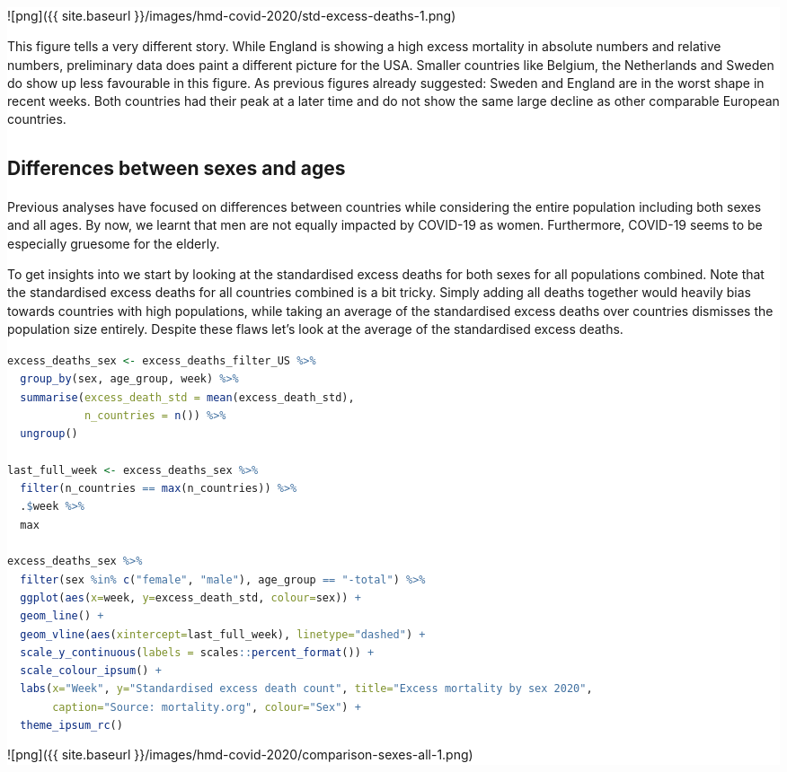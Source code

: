 ![png]({{ site.baseurl }}/images/hmd-covid-2020/std-excess-deaths-1.png)

This figure tells a very different story. While England is showing a
high excess mortality in absolute numbers and relative numbers,
preliminary data does paint a different picture for the USA. Smaller
countries like Belgium, the Netherlands and Sweden do show up less
favourable in this figure. As previous figures already suggested: Sweden
and England are in the worst shape in recent weeks. Both countries had
their peak at a later time and do not show the same large decline as
other comparable European countries.

## Differences between sexes and ages

Previous analyses have focused on differences between countries while
considering the entire population including both sexes and all ages. By
now, we learnt that men are not equally impacted by COVID-19 as women.
Furthermore, COVID-19 seems to be especially gruesome for the elderly.

To get insights into we start by looking at the standardised excess
deaths for both sexes for all populations combined. Note that the
standardised excess deaths for all countries combined is a bit tricky.
Simply adding all deaths together would heavily bias towards countries
with high populations, while taking an average of the standardised
excess deaths over countries dismisses the population size entirely.
Despite these flaws let’s look at the average of the standardised excess
deaths.

``` r
excess_deaths_sex <- excess_deaths_filter_US %>%
  group_by(sex, age_group, week) %>%
  summarise(excess_death_std = mean(excess_death_std),
            n_countries = n()) %>%
  ungroup()

last_full_week <- excess_deaths_sex %>%
  filter(n_countries == max(n_countries)) %>%
  .$week %>%
  max

excess_deaths_sex %>%
  filter(sex %in% c("female", "male"), age_group == "-total") %>%
  ggplot(aes(x=week, y=excess_death_std, colour=sex)) +
  geom_line() +
  geom_vline(aes(xintercept=last_full_week), linetype="dashed") + 
  scale_y_continuous(labels = scales::percent_format()) +
  scale_colour_ipsum() +
  labs(x="Week", y="Standardised excess death count", title="Excess mortality by sex 2020", 
       caption="Source: mortality.org", colour="Sex") +
  theme_ipsum_rc()
```

![png]({{ site.baseurl }}/images/hmd-covid-2020/comparison-sexes-all-1.png)

